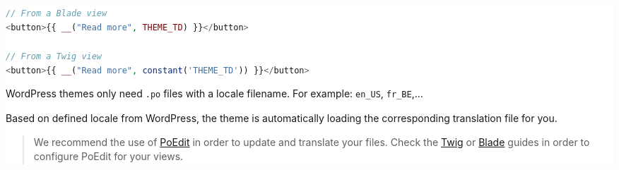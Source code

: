 ```php
// From a Blade view
<button>{{ __("Read more", THEME_TD) }}</button>

// From a Twig view
<button>{{ __("Read more", constant('THEME_TD')) }}</button>
```

WordPress themes only need `.po` files with a locale filename. For example: `en_US`, `fr_BE`,...

Based on defined locale from WordPress, the theme is automatically loading the corresponding translation file for you.

> We recommend the use of [PoEdit](https://poedit.net/) in order to update and translate your files. Check the [Twig]({{url}}/twig) or [Blade]({{url}}/blade) guides in order to configure PoEdit for your views.
